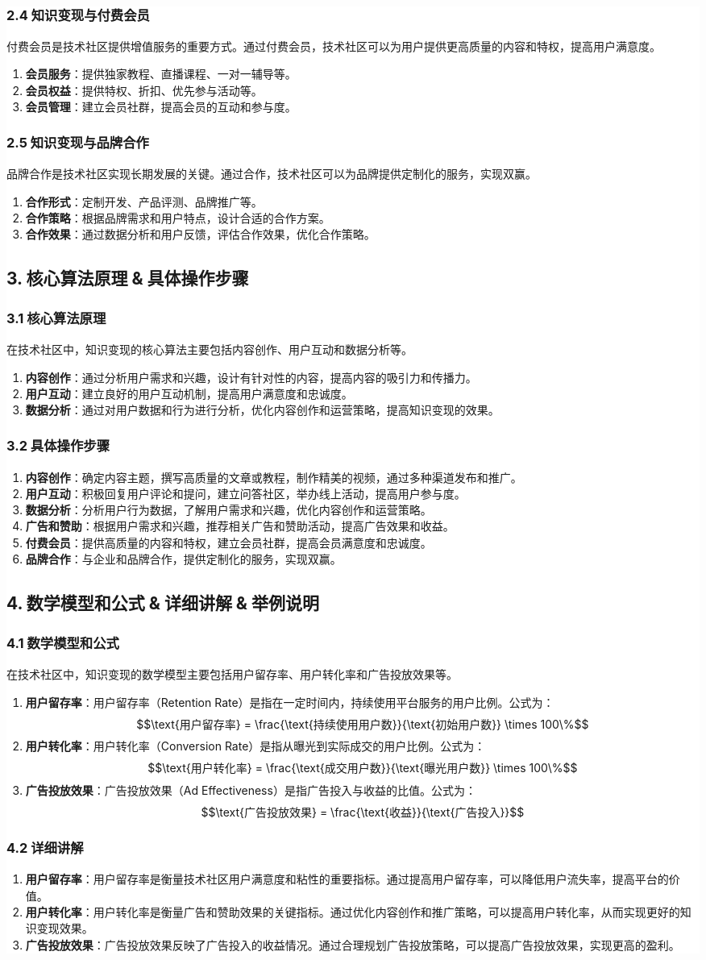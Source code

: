 ### 2.4 知识变现与付费会员

付费会员是技术社区提供增值服务的重要方式。通过付费会员，技术社区可以为用户提供更高质量的内容和特权，提高用户满意度。

1. **会员服务**：提供独家教程、直播课程、一对一辅导等。
2. **会员权益**：提供特权、折扣、优先参与活动等。
3. **会员管理**：建立会员社群，提高会员的互动和参与度。

### 2.5 知识变现与品牌合作

品牌合作是技术社区实现长期发展的关键。通过合作，技术社区可以为品牌提供定制化的服务，实现双赢。

1. **合作形式**：定制开发、产品评测、品牌推广等。
2. **合作策略**：根据品牌需求和用户特点，设计合适的合作方案。
3. **合作效果**：通过数据分析和用户反馈，评估合作效果，优化合作策略。

## 3. 核心算法原理 & 具体操作步骤

### 3.1 核心算法原理

在技术社区中，知识变现的核心算法主要包括内容创作、用户互动和数据分析等。

1. **内容创作**：通过分析用户需求和兴趣，设计有针对性的内容，提高内容的吸引力和传播力。
2. **用户互动**：建立良好的用户互动机制，提高用户满意度和忠诚度。
3. **数据分析**：通过对用户数据和行为进行分析，优化内容创作和运营策略，提高知识变现的效果。

### 3.2 具体操作步骤

1. **内容创作**：确定内容主题，撰写高质量的文章或教程，制作精美的视频，通过多种渠道发布和推广。
2. **用户互动**：积极回复用户评论和提问，建立问答社区，举办线上活动，提高用户参与度。
3. **数据分析**：分析用户行为数据，了解用户需求和兴趣，优化内容创作和运营策略。
4. **广告和赞助**：根据用户需求和兴趣，推荐相关广告和赞助活动，提高广告效果和收益。
5. **付费会员**：提供高质量的内容和特权，建立会员社群，提高会员满意度和忠诚度。
6. **品牌合作**：与企业和品牌合作，提供定制化的服务，实现双赢。

## 4. 数学模型和公式 & 详细讲解 & 举例说明

### 4.1 数学模型和公式

在技术社区中，知识变现的数学模型主要包括用户留存率、用户转化率和广告投放效果等。

1. **用户留存率**：用户留存率（Retention Rate）是指在一定时间内，持续使用平台服务的用户比例。公式为：
   $$\text{用户留存率} = \frac{\text{持续使用用户数}}{\text{初始用户数}} \times 100\%$$
2. **用户转化率**：用户转化率（Conversion Rate）是指从曝光到实际成交的用户比例。公式为：
   $$\text{用户转化率} = \frac{\text{成交用户数}}{\text{曝光用户数}} \times 100\%$$
3. **广告投放效果**：广告投放效果（Ad Effectiveness）是指广告投入与收益的比值。公式为：
   $$\text{广告投放效果} = \frac{\text{收益}}{\text{广告投入}}$$

### 4.2 详细讲解

1. **用户留存率**：用户留存率是衡量技术社区用户满意度和粘性的重要指标。通过提高用户留存率，可以降低用户流失率，提高平台的价值。
2. **用户转化率**：用户转化率是衡量广告和赞助效果的关键指标。通过优化内容创作和推广策略，可以提高用户转化率，从而实现更好的知识变现效果。
3. **广告投放效果**：广告投放效果反映了广告投入的收益情况。通过合理规划广告投放策略，可以提高广告投放效果，实现更高的盈利。
